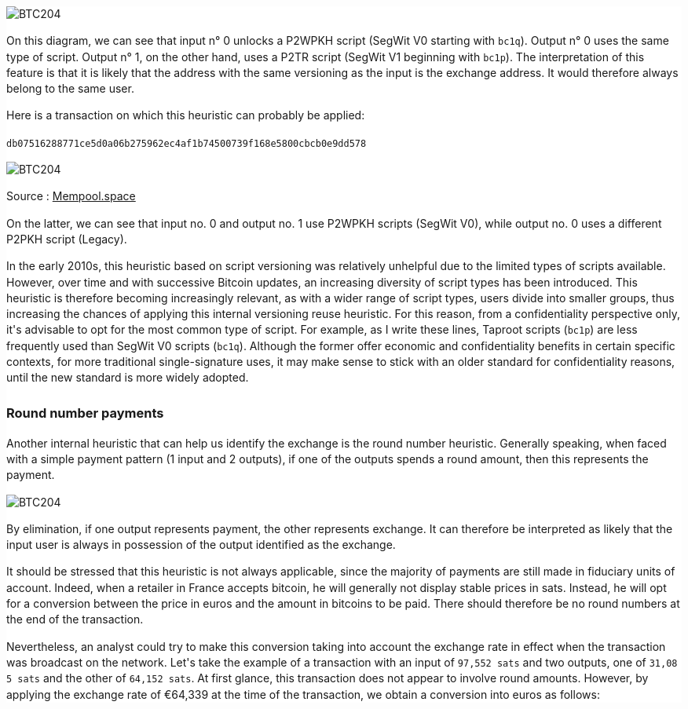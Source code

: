 ![BTC204](assets/fr/047.webp)

On this diagram, we can see that input n° 0 unlocks a P2WPKH script (SegWit V0 starting with `bc1q`). Output n° 0 uses the same type of script. Output n° 1, on the other hand, uses a P2TR script (SegWit V1 beginning with `bc1p`). The interpretation of this feature is that it is likely that the address with the same versioning as the input is the exchange address. It would therefore always belong to the same user.

Here is a transaction on which this heuristic can probably be applied:

```plaintext
db07516288771ce5d0a06b275962ec4af1b74500739f168e5800cbcb0e9dd578
```

![BTC204](assets/fr/048.webp)

Source : [Mempool.space](https://mempool.space/tx/db07516288771ce5d0a06b275962ec4af1b74500739f168e5800cbcb0e9dd578)

On the latter, we can see that input no. 0 and output no. 1 use P2WPKH scripts (SegWit V0), while output no. 0 uses a different P2PKH script (Legacy).

In the early 2010s, this heuristic based on script versioning was relatively unhelpful due to the limited types of scripts available. However, over time and with successive Bitcoin updates, an increasing diversity of script types has been introduced. This heuristic is therefore becoming increasingly relevant, as with a wider range of script types, users divide into smaller groups, thus increasing the chances of applying this internal versioning reuse heuristic. For this reason, from a confidentiality perspective only, it's advisable to opt for the most common type of script. For example, as I write these lines, Taproot scripts (`bc1p`) are less frequently used than SegWit V0 scripts (`bc1q`). Although the former offer economic and confidentiality benefits in certain specific contexts, for more traditional single-signature uses, it may make sense to stick with an older standard for confidentiality reasons, until the new standard is more widely adopted.

### Round number payments

Another internal heuristic that can help us identify the exchange is the round number heuristic. Generally speaking, when faced with a simple payment pattern (1 input and 2 outputs), if one of the outputs spends a round amount, then this represents the payment.

![BTC204](assets/fr/049.webp)

By elimination, if one output represents payment, the other represents exchange. It can therefore be interpreted as likely that the input user is always in possession of the output identified as the exchange.

It should be stressed that this heuristic is not always applicable, since the majority of payments are still made in fiduciary units of account. Indeed, when a retailer in France accepts bitcoin, he will generally not display stable prices in sats. Instead, he will opt for a conversion between the price in euros and the amount in bitcoins to be paid. There should therefore be no round numbers at the end of the transaction.

Nevertheless, an analyst could try to make this conversion taking into account the exchange rate in effect when the transaction was broadcast on the network. Let's take the example of a transaction with an input of `97,552 sats` and two outputs, one of `31,085 sats` and the other of `64,152 sats`. At first glance, this transaction does not appear to involve round amounts. However, by applying the exchange rate of €64,339 at the time of the transaction, we obtain a conversion into euros as follows:
